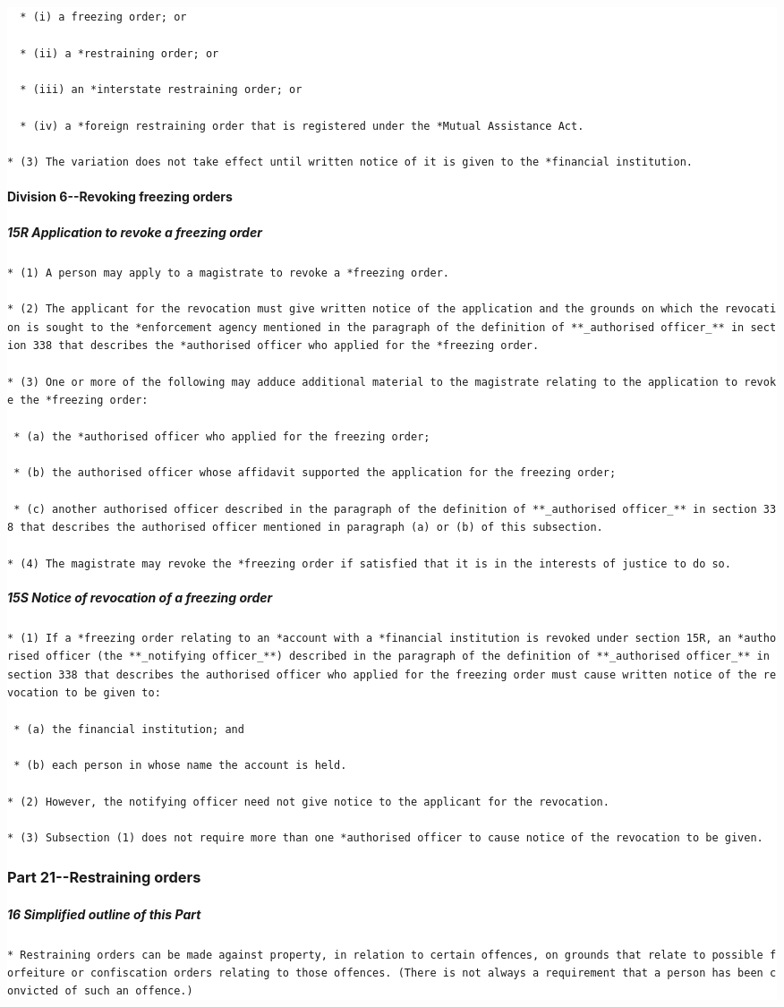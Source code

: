       * (i) a freezing order; or

      * (ii) a *restraining order; or

      * (iii) an *interstate restraining order; or

      * (iv) a *foreign restraining order that is registered under the *Mutual Assistance Act.

    * (3) The variation does not take effect until written notice of it is given to the *financial institution.

#### Division 6--Revoking freezing orders

##### 15R  Application to revoke a freezing order

    * (1) A person may apply to a magistrate to revoke a *freezing order.

    * (2) The applicant for the revocation must give written notice of the application and the grounds on which the revocation is sought to the *enforcement agency mentioned in the paragraph of the definition of **_authorised officer_** in section 338 that describes the *authorised officer who applied for the *freezing order.

    * (3) One or more of the following may adduce additional material to the magistrate relating to the application to revoke the *freezing order:

     * (a) the *authorised officer who applied for the freezing order;

     * (b) the authorised officer whose affidavit supported the application for the freezing order;

     * (c) another authorised officer described in the paragraph of the definition of **_authorised officer_** in section 338 that describes the authorised officer mentioned in paragraph (a) or (b) of this subsection.

    * (4) The magistrate may revoke the *freezing order if satisfied that it is in the interests of justice to do so.

##### 15S  Notice of revocation of a freezing order

    * (1) If a *freezing order relating to an *account with a *financial institution is revoked under section 15R, an *authorised officer (the **_notifying officer_**) described in the paragraph of the definition of **_authorised officer_** in section 338 that describes the authorised officer who applied for the freezing order must cause written notice of the revocation to be given to:

     * (a) the financial institution; and

     * (b) each person in whose name the account is held.

    * (2) However, the notifying officer need not give notice to the applicant for the revocation.

    * (3) Subsection (1) does not require more than one *authorised officer to cause notice of the revocation to be given.

### Part 21--Restraining orders

##### 16  Simplified outline of this Part

    * Restraining orders can be made against property, in relation to certain offences, on grounds that relate to possible forfeiture or confiscation orders relating to those offences. (There is not always a requirement that a person has been convicted of such an offence.)
